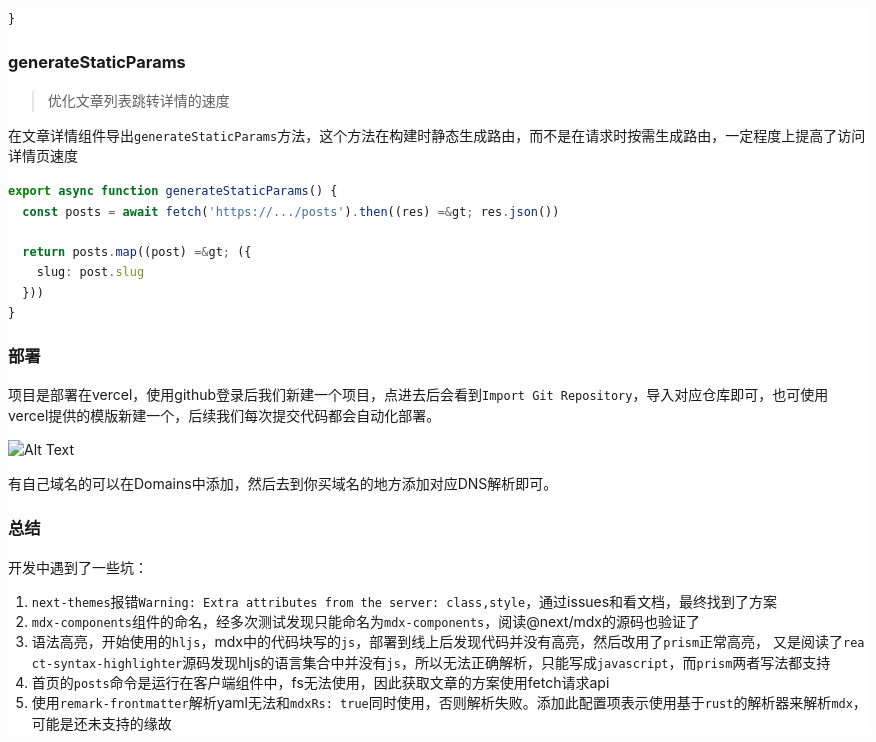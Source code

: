 ```tsx
}

```




### generateStaticParams

            
<blockquote>
<p>优化文章列表跳转详情的速度</p>
</blockquote>
<p>在文章详情组件导出<code>generateStaticParams</code>方法，这个方法在构建时静态生成路由，而不是在请求时按需生成路由，一定程度上提高了访问详情页速度</p>


```ts
export async function generateStaticParams() {
  const posts = await fetch('https://.../posts').then((res) =&gt; res.json())

  return posts.map((post) =&gt; ({
    slug: post.slug
  }))
}

```




### 部署

            
<p>项目是部署在vercel，使用github登录后我们新建一个项目，点进去后会看到<code>Import Git Repository</code>，导入对应仓库即可，也可使用vercel提供的模版新建一个，后续我们每次提交代码都会自动化部署。</p>
<img src="https://p3-juejin.byteimg.com/tos-cn-i-k3u1fbpfcp/85eefd4e825b4dee81460d5c263387c4~tplv-k3u1fbpfcp-zoom-in-crop-mark:1512:0:0:0.awebp" alt="Alt Text" width="900" loading="lazy">
<p>有自己域名的可以在Domains中添加，然后去到你买域名的地方添加对应DNS解析即可。</p>


### 总结

            
<p>开发中遇到了一些坑：</p>
<ol>
<li><code>next-themes</code>报错<code>Warning: Extra attributes from the server: class,style</code>，通过issues和看文档，最终找到了方案</li>
<li><code>mdx-components</code>组件的命名，经多次测试发现只能命名为<code>mdx-components</code>，阅读@next/mdx的源码也验证了</li>
<li>语法高亮，开始使用的<code>hljs</code>，mdx中的代码块写的<code>js</code>，部署到线上后发现代码并没有高亮，然后改用了<code>prism</code>正常高亮，
又是阅读了<code>react-syntax-highlighter</code>源码发现hljs的语言集合中并没有<code>js</code>，所以无法正确解析，只能写成<code>javascript</code>，而<code>prism</code>两者写法都支持</li>
<li>首页的<code>posts</code>命令是运行在客户端组件中，fs无法使用，因此获取文章的方案使用fetch请求api</li>
<li>使用<code>remark-frontmatter</code>解析yaml无法和<code>mdxRs: true</code>同时使用，否则解析失败。添加此配置项表示使用基于<code>rust</code>的解析器来解析<code>mdx</code>，可能是还未支持的缘故</li>
</ol>
